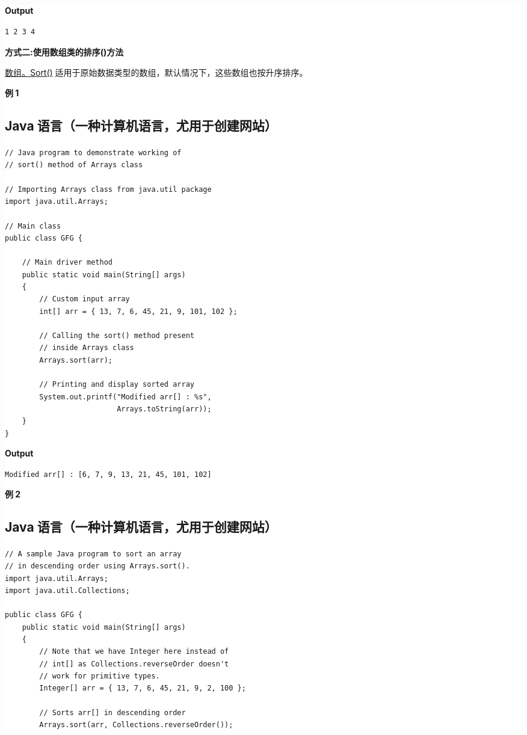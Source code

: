 **Output**

```
1 2 3 4 
```

**方式二:**使用数组类**的排序()方法**

[数组。Sort()](https://www.geeksforgeeks.org/arrays-sort-in-java-with-examples/) 适用于原始数据类型的数组，默认情况下，这些数组也按升序排序。

**例 1**

## Java 语言（一种计算机语言，尤用于创建网站）

```
// Java program to demonstrate working of
// sort() method of Arrays class

// Importing Arrays class from java.util package
import java.util.Arrays;

// Main class
public class GFG {

    // Main driver method
    public static void main(String[] args)
    {
        // Custom input array
        int[] arr = { 13, 7, 6, 45, 21, 9, 101, 102 };

        // Calling the sort() method present
        // inside Arrays class
        Arrays.sort(arr);

        // Printing and display sorted array
        System.out.printf("Modified arr[] : %s",
                          Arrays.toString(arr));
    }
}
```

**Output**

```
Modified arr[] : [6, 7, 9, 13, 21, 45, 101, 102]
```

**例 2**

## Java 语言（一种计算机语言，尤用于创建网站）

```
// A sample Java program to sort an array
// in descending order using Arrays.sort().
import java.util.Arrays;
import java.util.Collections;

public class GFG {
    public static void main(String[] args)
    {
        // Note that we have Integer here instead of
        // int[] as Collections.reverseOrder doesn't
        // work for primitive types.
        Integer[] arr = { 13, 7, 6, 45, 21, 9, 2, 100 };

        // Sorts arr[] in descending order
        Arrays.sort(arr, Collections.reverseOrder());
```